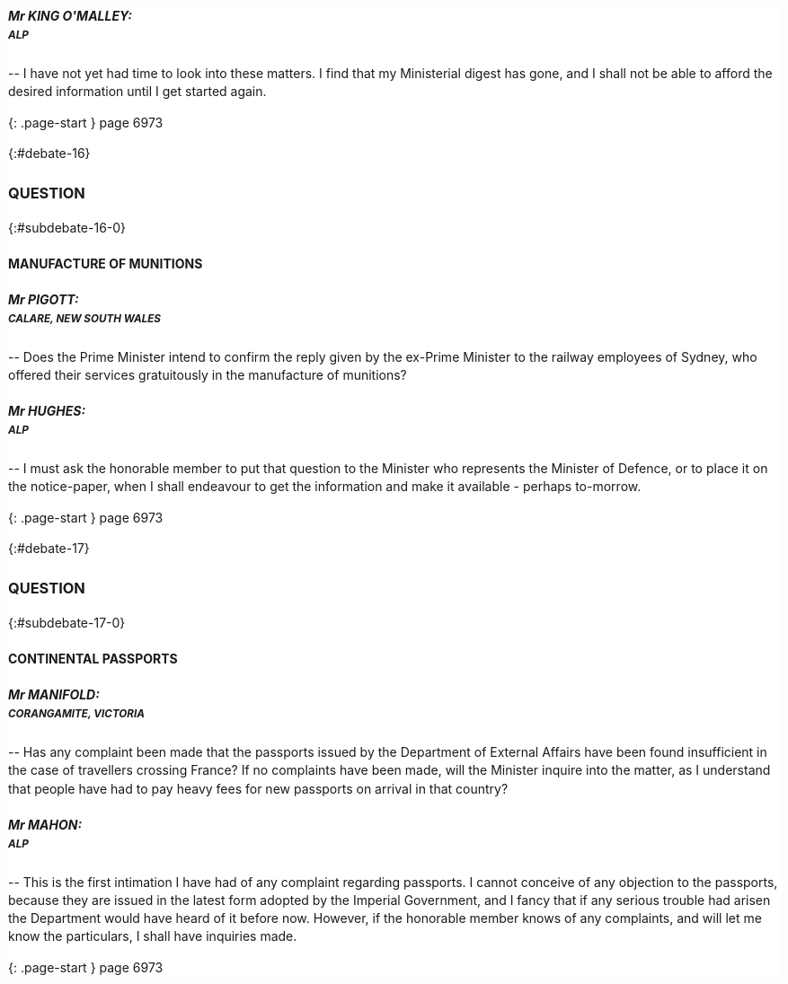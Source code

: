 ##### Mr KING O'MALLEY:<br><small class="text-muted">ALP</small>

-- I have not yet had time to look into these matters. I find that my Ministerial digest has gone, and I shall not be able to afford the desired information until I get started again. 

{: .page-start }
page 6973

{:#debate-16}
### QUESTION

{:#subdebate-16-0}
#### MANUFACTURE OF MUNITIONS

##### Mr PIGOTT:<br><small class="text-muted">CALARE, NEW SOUTH WALES</small>

-- Does the Prime Minister intend to confirm the reply given by the ex-Prime Minister to the railway employees of Sydney, who offered their services gratuitously in the manufacture of munitions? 

##### Mr HUGHES:<br><small class="text-muted">ALP</small>

-- I must ask the honorable member to put that question to the Minister who represents the Minister of Defence, or to place it on the notice-paper, when I shall endeavour to get the information and make it available - perhaps to-morrow. 

{: .page-start }
page 6973

{:#debate-17}
### QUESTION

{:#subdebate-17-0}
#### CONTINENTAL PASSPORTS

##### Mr MANIFOLD:<br><small class="text-muted">CORANGAMITE, VICTORIA</small>

-- Has any complaint been made that the passports issued by the Department of External Affairs have been found insufficient in the case of travellers crossing France? If no complaints have been made, will the Minister inquire into the matter, as I understand that people have had to pay heavy fees for new passports on arrival in that country? 

##### Mr MAHON:<br><small class="text-muted">ALP</small>

-- This is the first intimation I have had of any complaint regarding passports. I cannot conceive of any objection to the passports, because they are issued in the latest form adopted by the Imperial Government, and I fancy that if any serious trouble had arisen the Department would have heard of it before now. However, if the honorable member knows of any complaints, and will let me know the particulars, I shall have inquiries made. 

{: .page-start }
page 6973
